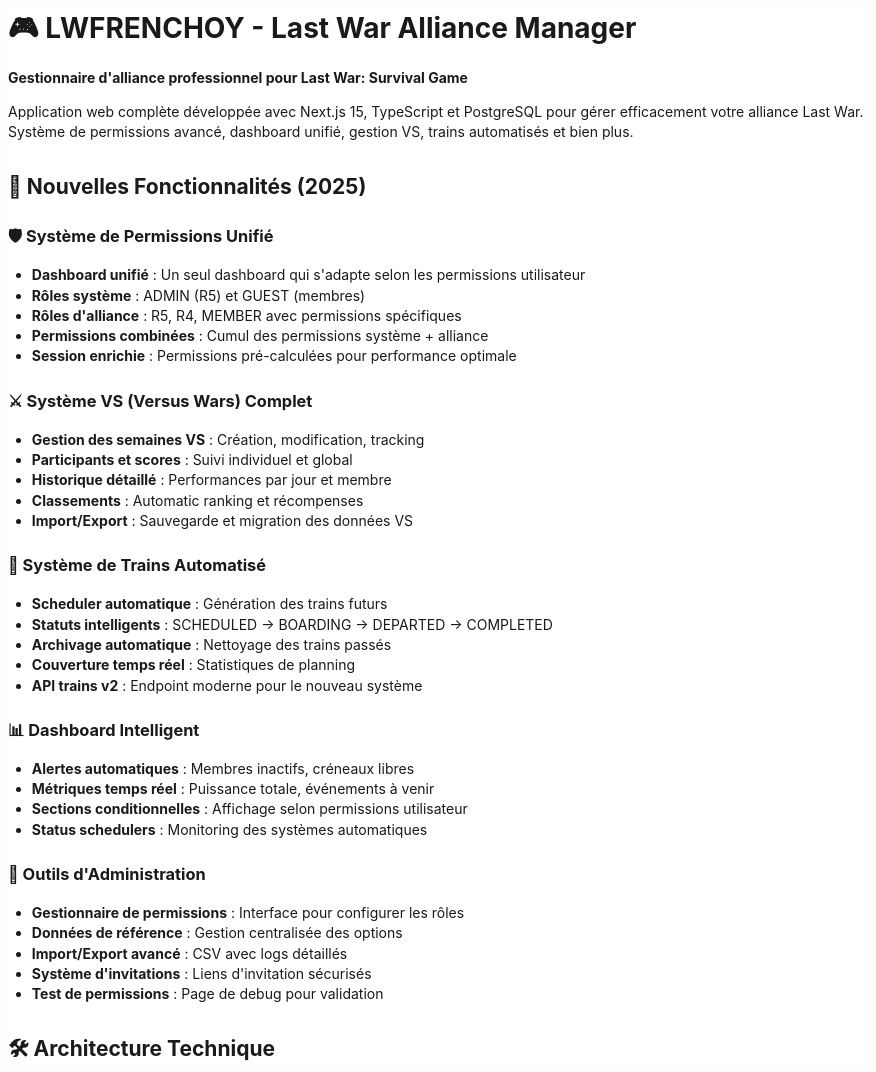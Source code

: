 # 🎮 LWFRENCHOY - Last War Alliance Manager

**Gestionnaire d'alliance professionnel pour Last War: Survival Game**

Application web complète développée avec Next.js 15, TypeScript et PostgreSQL pour gérer efficacement votre alliance Last War. Système de permissions avancé, dashboard unifié, gestion VS, trains automatisés et bien plus.

## 🚀 Nouvelles Fonctionnalités (2025)

### 🛡️ Système de Permissions Unifié

- **Dashboard unifié** : Un seul dashboard qui s'adapte selon les permissions utilisateur
- **Rôles système** : ADMIN (R5) et GUEST (membres)
- **Rôles d'alliance** : R5, R4, MEMBER avec permissions spécifiques
- **Permissions combinées** : Cumul des permissions système + alliance
- **Session enrichie** : Permissions pré-calculées pour performance optimale

### ⚔️ Système VS (Versus Wars) Complet

- **Gestion des semaines VS** : Création, modification, tracking
- **Participants et scores** : Suivi individuel et global
- **Historique détaillé** : Performances par jour et membre
- **Classements** : Automatic ranking et récompenses
- **Import/Export** : Sauvegarde et migration des données VS

### 🚂 Système de Trains Automatisé

- **Scheduler automatique** : Génération des trains futurs
- **Statuts intelligents** : SCHEDULED → BOARDING → DEPARTED → COMPLETED
- **Archivage automatique** : Nettoyage des trains passés
- **Couverture temps réel** : Statistiques de planning
- **API trains v2** : Endpoint moderne pour le nouveau système

### 📊 Dashboard Intelligent

- **Alertes automatiques** : Membres inactifs, créneaux libres
- **Métriques temps réel** : Puissance totale, événements à venir
- **Sections conditionnelles** : Affichage selon permissions utilisateur
- **Status schedulers** : Monitoring des systèmes automatiques

### 🔧 Outils d'Administration

- **Gestionnaire de permissions** : Interface pour configurer les rôles
- **Données de référence** : Gestion centralisée des options
- **Import/Export avancé** : CSV avec logs détaillés
- **Système d'invitations** : Liens d'invitation sécurisés
- **Test de permissions** : Page de debug pour validation

## 🛠️ Architecture Technique
